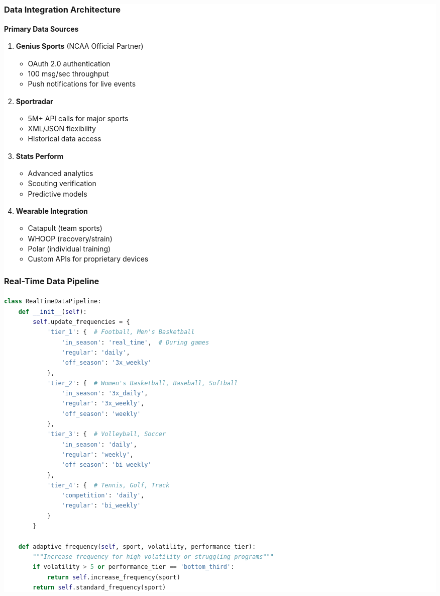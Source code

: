 ### Data Integration Architecture

**Primary Data Sources**
1. **Genius Sports** (NCAA Official Partner)
   - OAuth 2.0 authentication
   - 100 msg/sec throughput
   - Push notifications for live events
   
2. **Sportradar**
   - 5M+ API calls for major sports
   - XML/JSON flexibility
   - Historical data access
   
3. **Stats Perform**
   - Advanced analytics
   - Scouting verification
   - Predictive models
   
4. **Wearable Integration**
   - Catapult (team sports)
   - WHOOP (recovery/strain)
   - Polar (individual training)
   - Custom APIs for proprietary devices

### Real-Time Data Pipeline

```python
class RealTimeDataPipeline:
    def __init__(self):
        self.update_frequencies = {
            'tier_1': {  # Football, Men's Basketball
                'in_season': 'real_time',  # During games
                'regular': 'daily',
                'off_season': '3x_weekly'
            },
            'tier_2': {  # Women's Basketball, Baseball, Softball
                'in_season': '3x_daily',
                'regular': '3x_weekly',
                'off_season': 'weekly'
            },
            'tier_3': {  # Volleyball, Soccer
                'in_season': 'daily',
                'regular': 'weekly',
                'off_season': 'bi_weekly'
            },
            'tier_4': {  # Tennis, Golf, Track
                'competition': 'daily',
                'regular': 'bi_weekly'
            }
        }
        
    def adaptive_frequency(self, sport, volatility, performance_tier):
        """Increase frequency for high volatility or struggling programs"""
        if volatility > 5 or performance_tier == 'bottom_third':
            return self.increase_frequency(sport)
        return self.standard_frequency(sport)
```

